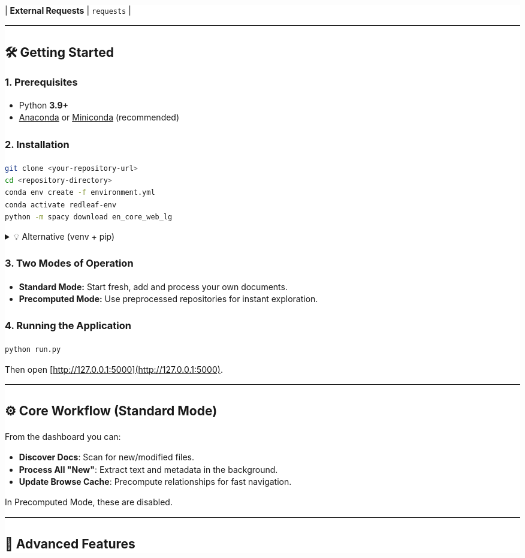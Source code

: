 | **External Requests** | `requests`                                               |

---

## 🛠️ Getting Started

### 1. Prerequisites

* Python **3.9+**
* [Anaconda](https://www.anaconda.com/download) or [Miniconda](https://docs.conda.io/projects/miniconda/en/latest/) (recommended)

### 2. Installation

```bash
git clone <your-repository-url>
cd <repository-directory>
conda env create -f environment.yml
conda activate redleaf-env
python -m spacy download en_core_web_lg
```

<details><summary>💡 Alternative (venv + pip)</summary></details>

### 3. Two Modes of Operation

* **Standard Mode:** Start fresh, add and process your own documents.
* **Precomputed Mode:** Use preprocessed repositories for instant exploration.

### 4. Running the Application

```bash
python run.py
```

Then open [http://127.0.0.1:5000](http://127.0.0.1:5000).

---

## ⚙️ Core Workflow (Standard Mode)

From the dashboard you can:

* **Discover Docs**: Scan for new/modified files.
* **Process All "New"**: Extract text and metadata in the background.
* **Update Browse Cache**: Precompute relationships for fast navigation.

In Precomputed Mode, these are disabled.

---

## 🌟 Advanced Features
